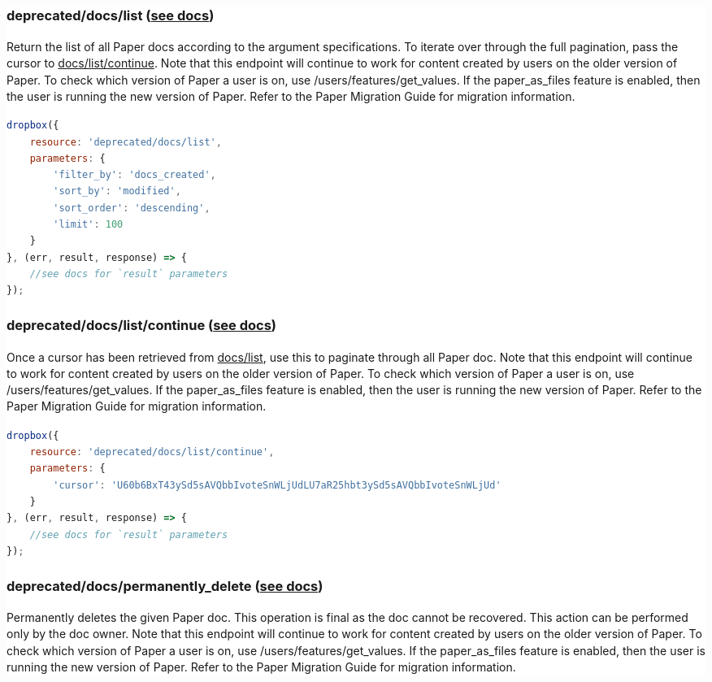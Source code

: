 
### deprecated/docs/list ([see docs](https://www.dropbox.com/developers/documentation/http/documentation#deprecated-docs-list))
Return the list of all Paper docs according to the argument specifications. To iterate over through the full pagination, pass the cursor to [docs/list/continue](#paperdocslistcontinue-see-docs). Note that this endpoint will continue to work for content created by users on the older version of Paper. To check which version of Paper a user is on, use /users/features/get_values. If the paper_as_files feature is enabled, then the user is running the new version of Paper. Refer to the Paper Migration Guide for migration information.

```js
dropbox({
    resource: 'deprecated/docs/list',
    parameters: {
        'filter_by': 'docs_created',
        'sort_by': 'modified',
        'sort_order': 'descending',
        'limit': 100
    }
}, (err, result, response) => {
    //see docs for `result` parameters
});
```


### deprecated/docs/list/continue ([see docs](https://www.dropbox.com/developers/documentation/http/documentation#deprecated-docs-list-continue))
Once a cursor has been retrieved from [docs/list](#paperdocslist-see-docs), use this to paginate through all Paper doc. Note that this endpoint will continue to work for content created by users on the older version of Paper. To check which version of Paper a user is on, use /users/features/get_values. If the paper_as_files feature is enabled, then the user is running the new version of Paper. Refer to the Paper Migration Guide for migration information.

```js
dropbox({
    resource: 'deprecated/docs/list/continue',
    parameters: {
        'cursor': 'U60b6BxT43ySd5sAVQbbIvoteSnWLjUdLU7aR25hbt3ySd5sAVQbbIvoteSnWLjUd'
    }
}, (err, result, response) => {
    //see docs for `result` parameters
});
```


### deprecated/docs/permanently_delete ([see docs](https://www.dropbox.com/developers/documentation/http/documentation#deprecated-docs-permanently_delete))
Permanently deletes the given Paper doc. This operation is final as the doc cannot be recovered. This action can be performed only by the doc owner. Note that this endpoint will continue to work for content created by users on the older version of Paper. To check which version of Paper a user is on, use /users/features/get_values. If the paper_as_files feature is enabled, then the user is running the new version of Paper. Refer to the Paper Migration Guide for migration information.
